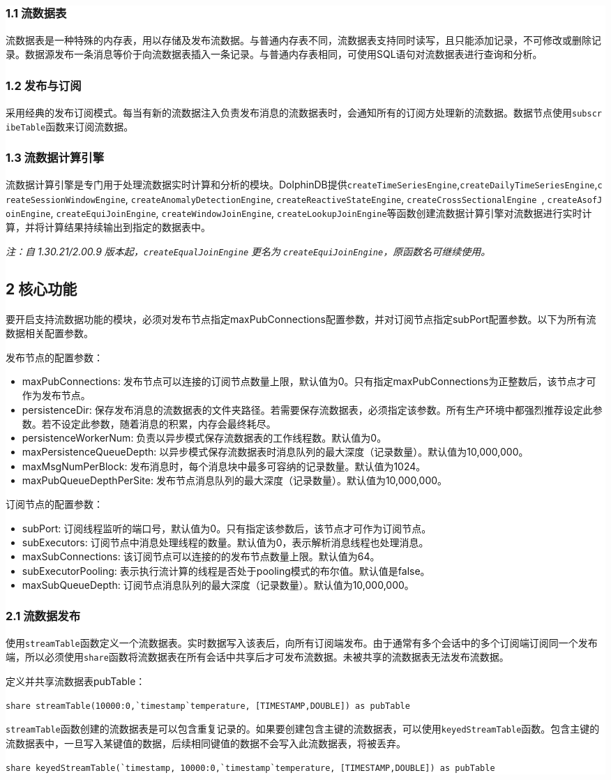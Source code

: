 ### 1.1 流数据表

流数据表是一种特殊的内存表，用以存储及发布流数据。与普通内存表不同，流数据表支持同时读写，且只能添加记录，不可修改或删除记录。数据源发布一条消息等价于向流数据表插入一条记录。与普通内存表相同，可使用SQL语句对流数据表进行查询和分析。

### 1.2 发布与订阅

采用经典的发布订阅模式。每当有新的流数据注入负责发布消息的流数据表时，会通知所有的订阅方处理新的流数据。数据节点使用`subscribeTable`函数来订阅流数据。

### 1.3 流数据计算引擎

流数据计算引擎是专门用于处理流数据实时计算和分析的模块。DolphinDB提供`createTimeSeriesEngine`,`createDailyTimeSeriesEngine`,`createSessionWindowEngine`, `createAnomalyDetectionEngine`, `createReactiveStateEngine`, `createCrossSectionalEngine `, `createAsofJoinEngine`, `createEquiJoinEngine`, `createWindowJoinEngine`, `createLookupJoinEngine`等函数创建流数据计算引擎对流数据进行实时计算，并将计算结果持续输出到指定的数据表中。

*注：自 1.30.21/2.00.9 版本起，`createEqualJoinEngine` 更名为 `createEquiJoinEngine`，原函数名可继续使用。*

## 2 核心功能

要开启支持流数据功能的模块，必须对发布节点指定maxPubConnections配置参数，并对订阅节点指定subPort配置参数。以下为所有流数据相关配置参数。

发布节点的配置参数：

- maxPubConnections: 发布节点可以连接的订阅节点数量上限，默认值为0。只有指定maxPubConnections为正整数后，该节点才可作为发布节点。
- persistenceDir: 保存发布消息的流数据表的文件夹路径。若需要保存流数据表，必须指定该参数。所有生产环境中都强烈推荐设定此参数。若不设定此参数，随着消息的积累，内存会最终耗尽。
- persistenceWorkerNum: 负责以异步模式保存流数据表的工作线程数。默认值为0。
- maxPersistenceQueueDepth: 以异步模式保存流数据表时消息队列的最大深度（记录数量）。默认值为10,000,000。
- maxMsgNumPerBlock: 发布消息时，每个消息块中最多可容纳的记录数量。默认值为1024。
- maxPubQueueDepthPerSite: 发布节点消息队列的最大深度（记录数量）。默认值为10,000,000。

订阅节点的配置参数：

- subPort: 订阅线程监听的端口号，默认值为0。只有指定该参数后，该节点才可作为订阅节点。
- subExecutors: 订阅节点中消息处理线程的数量。默认值为0，表示解析消息线程也处理消息。
- maxSubConnections: 该订阅节点可以连接的的发布节点数量上限。默认值为64。
- subExecutorPooling: 表示执行流计算的线程是否处于pooling模式的布尔值。默认值是false。
- maxSubQueueDepth: 订阅节点消息队列的最大深度（记录数量）。默认值为10,000,000。

### 2.1 流数据发布

使用`streamTable`函数定义一个流数据表。实时数据写入该表后，向所有订阅端发布。由于通常有多个会话中的多个订阅端订阅同一个发布端，所以必须使用`share`函数将流数据表在所有会话中共享后才可发布流数据。未被共享的流数据表无法发布流数据。

定义并共享流数据表pubTable：
```
share streamTable(10000:0,`timestamp`temperature, [TIMESTAMP,DOUBLE]) as pubTable
```

`streamTable`函数创建的流数据表是可以包含重复记录的。如果要创建包含主键的流数据表，可以使用`keyedStreamTable`函数。包含主键的流数据表中，一旦写入某键值的数据，后续相同键值的数据不会写入此流数据表，将被丢弃。

```
share keyedStreamTable(`timestamp, 10000:0,`timestamp`temperature, [TIMESTAMP,DOUBLE]) as pubTable
```
